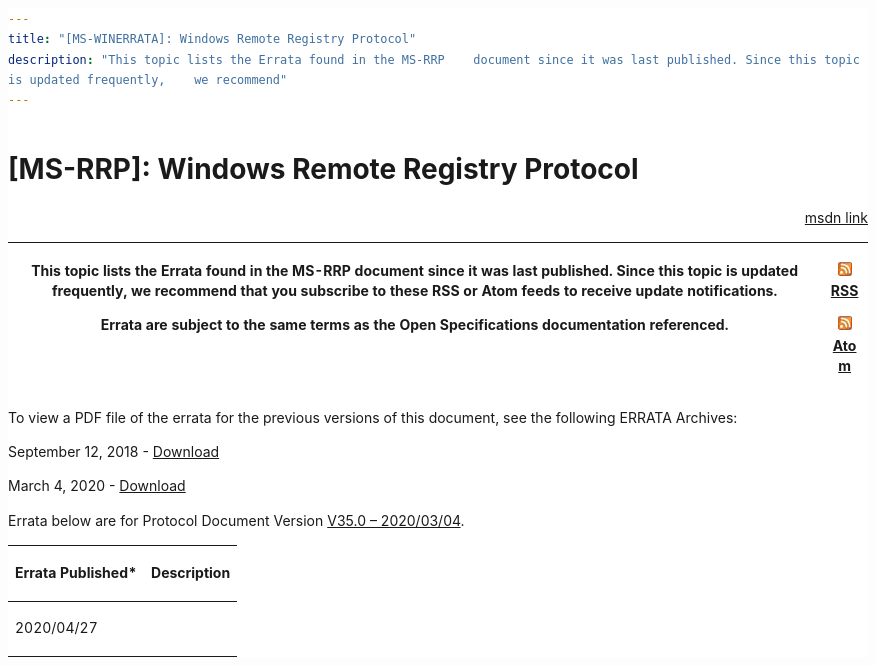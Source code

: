 ```yaml
---
title: "[MS-WINERRATA]: Windows Remote Registry Protocol"
description: "This topic lists the Errata found in the MS-RRP    document since it was last published. Since this topic is updated frequently,    we recommend"
---
```


# [MS-RRP]: Windows Remote Registry Protocol

<p align="right"><a href="https://msdn.microsoft.com/en-us/library/b125caa1-1cc5-400a-9fe2-b0ed0155cd52">msdn link</a></p>
<p> </p>

<table>
 <thead>
  <tr>
   <th>
   <p>This topic lists the Errata found in the MS-RRP
   document since it was last published. Since this topic is updated frequently,
   we recommend that you subscribe to these RSS or Atom feeds to receive update
   notifications.</p>
   <p>Errata are subject to the same terms as the
   Open Specifications documentation referenced.</p>
   </th>
   <th>
   <p><u><img id="Picture 356" src="ms-winerrata_files/image002.png"></u><a href="http://blogs.msdn.com/b/protocol_content_errata/rss.aspx">RSS</a> </p>
   <p><u><img id="Picture 355" src="ms-winerrata_files/image002.png"></u><a href="http://blogs.msdn.com/b/protocol_content_errata/atom.aspx">Atom</a> </p>
   <p> </p>
   </th>
  </tr>
 </thead>
</table>

<p>To view a PDF file of the errata for the previous versions
of this document, see the following ERRATA Archives:</p>

<p>September 12, 2018 - <a href="https://winprotocoldoc.blob.core.windows.net/productionwindowsarchives/MS-WINERRATA/%5bMS-WINERRATA%5d-180912.pdf">Download</a>
</p>

<p>March 4, 2020 - <a href="https://winprotocoldoc.blob.core.windows.net/productionwindowsarchives/MS-WINERRATA/%5bMS-WINERRATA%5d-200304.pdf">Download</a></p>

<p>Errata below are for Protocol Document Version <a href="https://docs.microsoft.com/en-us/openspecs/windows_protocols/ms-rrp/0fa3191d-bb79-490a-81bd-54c2601b7a78">V35.0
– 2020/03/04</a>.</p>

<table>
 <thead>
  <tr>
   <th>
   <p>Errata Published*</p>
   </th>
   <th>
   <p>Description</p>
   </th>
  </tr>
 </thead>
 <tr>
  <td>
  <p>2020/04/27</p>